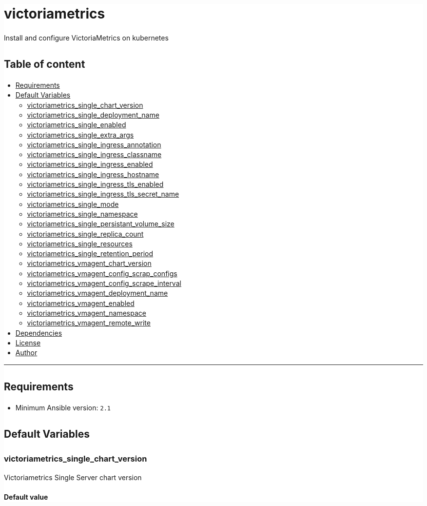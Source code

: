 # victoriametrics

Install and configure VictoriaMetrics on kubernetes

## Table of content

- [Requirements](#requirements)
- [Default Variables](#default-variables)
  - [victoriametrics_single_chart_version](#victoriametrics_single_chart_version)
  - [victoriametrics_single_deployment_name](#victoriametrics_single_deployment_name)
  - [victoriametrics_single_enabled](#victoriametrics_single_enabled)
  - [victoriametrics_single_extra_args](#victoriametrics_single_extra_args)
  - [victoriametrics_single_ingress_annotation](#victoriametrics_single_ingress_annotation)
  - [victoriametrics_single_ingress_classname](#victoriametrics_single_ingress_classname)
  - [victoriametrics_single_ingress_enabled](#victoriametrics_single_ingress_enabled)
  - [victoriametrics_single_ingress_hostname](#victoriametrics_single_ingress_hostname)
  - [victoriametrics_single_ingress_tls_enabled](#victoriametrics_single_ingress_tls_enabled)
  - [victoriametrics_single_ingress_tls_secret_name](#victoriametrics_single_ingress_tls_secret_name)
  - [victoriametrics_single_mode](#victoriametrics_single_mode)
  - [victoriametrics_single_namespace](#victoriametrics_single_namespace)
  - [victoriametrics_single_persistant_volume_size](#victoriametrics_single_persistant_volume_size)
  - [victoriametrics_single_replica_count](#victoriametrics_single_replica_count)
  - [victoriametrics_single_resources](#victoriametrics_single_resources)
  - [victoriametrics_single_retention_period](#victoriametrics_single_retention_period)
  - [victoriametrics_vmagent_chart_version](#victoriametrics_vmagent_chart_version)
  - [victoriametrics_vmagent_config_scrap_configs](#victoriametrics_vmagent_config_scrap_configs)
  - [victoriametrics_vmagent_config_scrape_interval](#victoriametrics_vmagent_config_scrape_interval)
  - [victoriametrics_vmagent_deployment_name](#victoriametrics_vmagent_deployment_name)
  - [victoriametrics_vmagent_enabled](#victoriametrics_vmagent_enabled)
  - [victoriametrics_vmagent_namespace](#victoriametrics_vmagent_namespace)
  - [victoriametrics_vmagent_remote_write](#victoriametrics_vmagent_remote_write)
- [Dependencies](#dependencies)
- [License](#license)
- [Author](#author)

---

## Requirements

- Minimum Ansible version: `2.1`


## Default Variables

### victoriametrics_single_chart_version

Victoriametrics Single Server chart version

#### Default value
